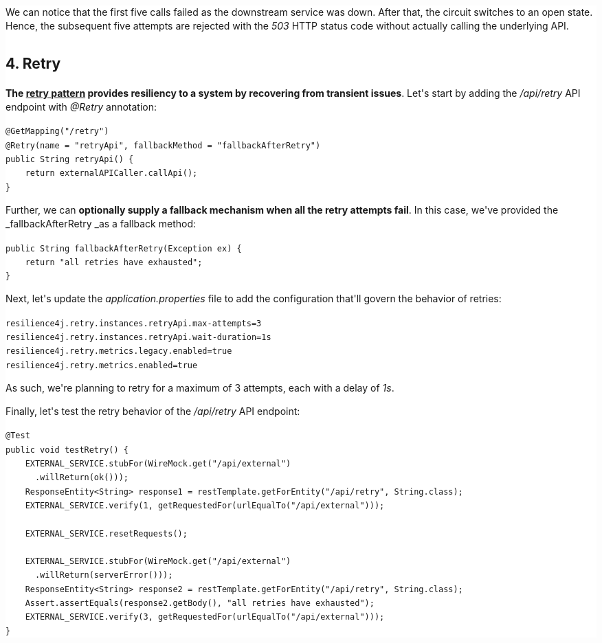 We can notice that the first five calls failed as the downstream service was down. After that, the circuit switches to an open state. Hence, the subsequent five attempts are rejected with the _503_ HTTP status code without actually calling the underlying API.

4\. Retry[](#rate-limiter)
--------------------------

**The [retry pattern](https://www.baeldung.com/resilience4j#retry) provides resiliency to a system by recovering from transient issues**. Let's start by adding the _/api/retry_ API endpoint with _@Retry_ annotation:

```null
@GetMapping("/retry")
@Retry(name = "retryApi", fallbackMethod = "fallbackAfterRetry")
public String retryApi() {
    return externalAPICaller.callApi();
}
```

Further, we can **optionally supply a fallback mechanism when all the retry attempts fail**. In this case, we've provided the _fallbackAfterRetry _as a fallback method:

```null
public String fallbackAfterRetry(Exception ex) {
    return "all retries have exhausted";
}
```

Next, let's update the _application.properties_ file to add the configuration that'll govern the behavior of retries:

```null
resilience4j.retry.instances.retryApi.max-attempts=3
resilience4j.retry.instances.retryApi.wait-duration=1s
resilience4j.retry.metrics.legacy.enabled=true
resilience4j.retry.metrics.enabled=true
```

As such, we're planning to retry for a maximum of 3 attempts, each with a delay of _1s_.

Finally, let's test the retry behavior of the _/api/retry_ API endpoint:

```null
@Test
public void testRetry() {
    EXTERNAL_SERVICE.stubFor(WireMock.get("/api/external")
      .willReturn(ok()));
    ResponseEntity<String> response1 = restTemplate.getForEntity("/api/retry", String.class);
    EXTERNAL_SERVICE.verify(1, getRequestedFor(urlEqualTo("/api/external")));

    EXTERNAL_SERVICE.resetRequests();

    EXTERNAL_SERVICE.stubFor(WireMock.get("/api/external")
      .willReturn(serverError()));
    ResponseEntity<String> response2 = restTemplate.getForEntity("/api/retry", String.class);
    Assert.assertEquals(response2.getBody(), "all retries have exhausted");
    EXTERNAL_SERVICE.verify(3, getRequestedFor(urlEqualTo("/api/external")));
}
```
